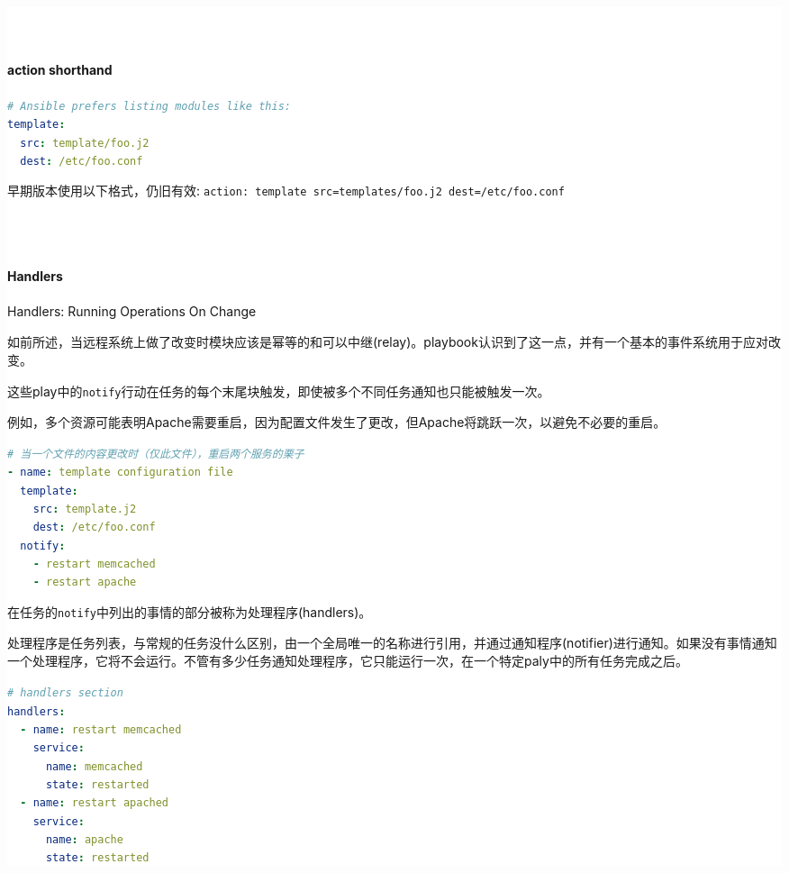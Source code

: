 
<br/>
<br/>



#### action shorthand

```yaml
# Ansible prefers listing modules like this:
template:
  src: template/foo.j2
  dest: /etc/foo.conf
```

早期版本使用以下格式，仍旧有效: `action: template src=templates/foo.j2 dest=/etc/foo.conf`



<br/>
<br/>



#### Handlers

Handlers: Running Operations On Change

如前所述，当远程系统上做了改变时模块应该是幂等的和可以中继(relay)。playbook认识到了这一点，并有一个基本的事件系统用于应对改变。

这些play中的`notify`行动在任务的每个末尾块触发，即使被多个不同任务通知也只能被触发一次。

例如，多个资源可能表明Apache需要重启，因为配置文件发生了更改，但Apache将跳跃一次，以避免不必要的重启。

```yaml
# 当一个文件的内容更改时（仅此文件），重启两个服务的栗子
- name: template configuration file
  template:
    src: template.j2
    dest: /etc/foo.conf
  notify:
    - restart memcached
    - restart apache
```


在任务的`notify`中列出的事情的部分被称为处理程序(handlers)。

处理程序是任务列表，与常规的任务没什么区别，由一个全局唯一的名称进行引用，并通过通知程序(notifier)进行通知。如果没有事情通知一个处理程序，它将不会运行。不管有多少任务通知处理程序，它只能运行一次，在一个特定paly中的所有任务完成之后。

```yaml
# handlers section
handlers:
  - name: restart memcached
    service:
      name: memcached
      state: restarted
  - name: restart apached
    service:
      name: apache
      state: restarted
```
